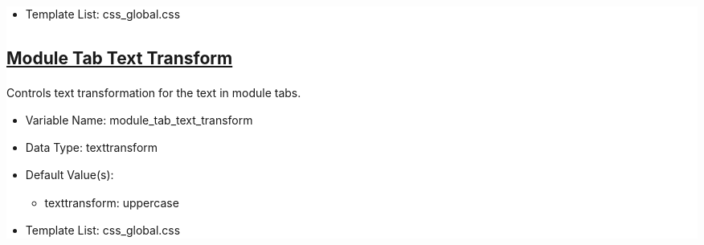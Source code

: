 - Template List: css_global.css

## [Module Tab Text Transform](#module_tab_text_transform)

Controls text transformation for the text in module tabs.

- Variable Name: module_tab_text_transform
- Data Type: texttransform
- Default Value(s):
  - texttransform: uppercase

- Template List: css_global.css

